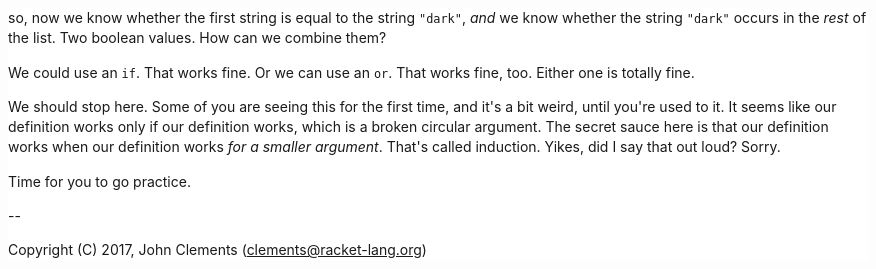so, now we know whether the first string is equal to the string `"dark"`,
*and* we know whether the string `"dark"` occurs in the *rest* of the list.
Two boolean values. How can we combine them?

We could use an `if`. That works fine. Or we can use an `or`. That works
fine, too. Either one is totally fine.

We should stop here. Some of you are seeing this for the first time, and
it's a bit weird, until you're used to it. It seems like our definition
works only if our definition works, which is a broken circular argument.
The secret sauce here is that our definition works when our definition
works *for a smaller argument*. That's called induction. Yikes, did I
say that out loud? Sorry.

Time for you to go practice.

--

Copyright (C) 2017, John Clements (clements@racket-lang.org)
